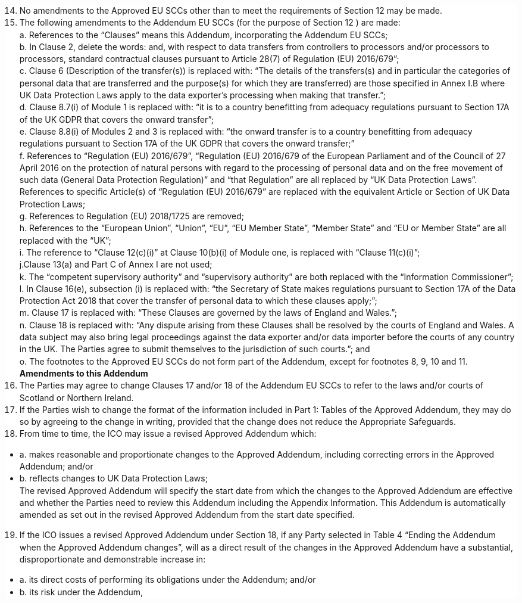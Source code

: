 14. No amendments to the Approved EU SCCs other than to meet the requirements of Section 12 may be made.  
15. The following amendments to the Addendum EU SCCs (for the purpose of Section 12 ) are made:  
a. References to the “Clauses” means this Addendum, incorporating the Addendum EU SCCs;  
b. In Clause 2, delete the words: and, with respect to data transfers from controllers to processors and/or processors to processors, standard contractual
clauses pursuant to Article 28(7) of Regulation (EU) 2016/679”;  
c. Clause 6 (Description of the transfer(s)) is replaced with: “The details of the transfers(s) and in particular the categories of personal data that are transferred and the purpose(s) for which they are transferred) are those specified in Annex I.B where UK Data Protection Laws apply to the data exporter’s processing when making that transfer.”;  
d. Clause 8.7(i) of Module 1 is replaced with: “it is to a country benefitting from adequacy regulations pursuant to Section 17A of the UK GDPR that covers the onward
transfer”;  
e. Clause 8.8(i) of Modules 2 and 3 is replaced with: “the onward transfer is to a country benefitting from adequacy regulations pursuant to Section 17A of the UK GDPR that covers
the onward transfer;”  
f. References to “Regulation (EU) 2016/679”, “Regulation (EU) 2016/679 of the European Parliament and of the Council of 27 April 2016
on the protection of natural persons with regard to the processing of personal data and on the free movement of such data (General
Data Protection Regulation)” and “that Regulation” are all replaced by “UK Data Protection Laws”. References to specific Article(s) of
“Regulation (EU) 2016/679” are replaced with the equivalent Article or Section of UK Data Protection Laws;  
g. References to Regulation (EU) 2018/1725 are removed;  
h. References to the “European Union”, “Union”, “EU”, “EU Member State”, “Member State” and “EU or Member State” are all replaced
with the “UK”;  
i. The reference to “Clause 12(c)(i)” at Clause 10(b)(i) of Module one, is replaced with “Clause 11(c)(i)”;  
j.Clause 13(a) and Part C of Annex I are not used;  
k. The “competent supervisory authority” and “supervisory authority” are both replaced with the “Information Commissioner”;  
l. In Clause 16(e), subsection (i) is replaced with: “the Secretary of State makes regulations pursuant to Section 17A of the Data Protection Act 2018 that cover the transfer of personal data to which these clauses apply;”;  
m. Clause 17 is replaced with: “These Clauses are governed by the laws of England and Wales.”;  
n. Clause 18 is replaced with: “Any dispute arising from these Clauses shall be resolved by the courts of England and Wales. A data subject may also bring
legal proceedings against the data exporter and/or data importer before the courts of any country in the UK. The Parties agree to submit themselves to the jurisdiction of such courts.”; and  
o. The footnotes to the Approved EU SCCs do not form part of the Addendum, except for footnotes 8, 9, 10 and 11.  
**Amendments to this Addendum**  
16. The Parties may agree to change Clauses 17 and/or 18 of the Addendum EU SCCs to refer to the laws and/or courts of Scotland or Northern Ireland.  
17. If the Parties wish to change the format of the information included in Part 1: Tables of the Approved Addendum, they may do so by agreeing to the change in writing, provided that the change does not reduce the Appropriate Safeguards.  
18. From time to time, the ICO may issue a revised Approved Addendum which:
- a. makes reasonable and proportionate changes to the Approved Addendum, including correcting errors in the Approved Addendum; and/or
- b. reflects changes to UK Data Protection Laws;  
The revised Approved Addendum will specify the start date from which the changes to the Approved Addendum are effective and whether the Parties need to review this Addendum including the Appendix Information. This Addendum is automatically amended as set out in the revised Approved Addendum from the start date specified.  
19. If the ICO issues a revised Approved Addendum under Section 18, if any Party selected in Table 4 “Ending the Addendum when the Approved Addendum changes”, will as a direct result of the changes in the Approved Addendum have a substantial, disproportionate and demonstrable increase in:
- a. its direct costs of performing its obligations under the Addendum; and/or
- b. its risk under the Addendum,  